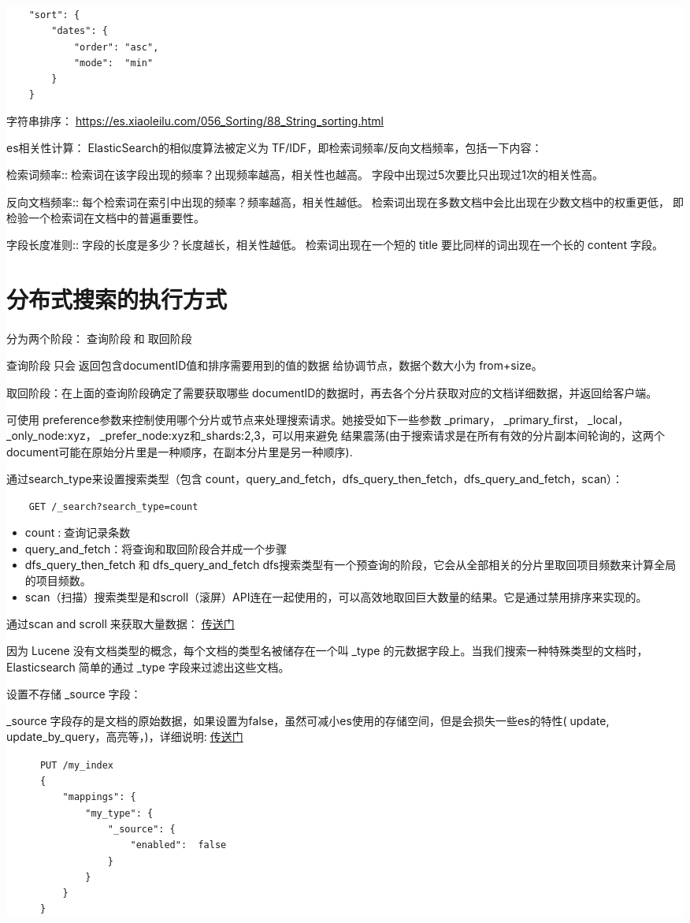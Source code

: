         "sort": {
            "dates": {
                "order": "asc",
                "mode":  "min"
            }
        }

字符串排序： https://es.xiaoleilu.com/056_Sorting/88_String_sorting.html

es相关性计算：
ElasticSearch的相似度算法被定义为 TF/IDF，即检索词频率/反向文档频率，包括一下内容：

检索词频率::
检索词在该字段出现的频率？出现频率越高，相关性也越高。 字段中出现过5次要比只出现过1次的相关性高。

反向文档频率::
每个检索词在索引中出现的频率？频率越高，相关性越低。 检索词出现在多数文档中会比出现在少数文档中的权重更低， 即检验一个检索词在文档中的普遍重要性。

字段长度准则::
字段的长度是多少？长度越长，相关性越低。 检索词出现在一个短的 title 要比同样的词出现在一个长的 content 字段。



# 分布式搜索的执行方式

分为两个阶段： 查询阶段 和 取回阶段

查询阶段 只会 返回包含documentID值和排序需要用到的值的数据 给协调节点，数据个数大小为 from+size。

取回阶段：在上面的查询阶段确定了需要获取哪些 documentID的数据时，再去各个分片获取对应的文档详细数据，并返回给客户端。


可使用 preference参数来控制使用哪个分片或节点来处理搜索请求。她接受如下一些参数 _primary， _primary_first， _local， _only_node:xyz， _prefer_node:xyz和_shards:2,3，可以用来避免 结果震荡(由于搜索请求是在所有有效的分片副本间轮询的，这两个document可能在原始分片里是一种顺序，在副本分片里是另一种顺序).

通过search_type来设置搜索类型（包含 count，query_and_fetch，dfs_query_then_fetch，dfs_query_and_fetch，scan）：

        GET /_search?search_type=count

* count : 查询记录条数
* query_and_fetch：将查询和取回阶段合并成一个步骤
* dfs_query_then_fetch 和 dfs_query_and_fetch dfs搜索类型有一个预查询的阶段，它会从全部相关的分片里取回项目频数来计算全局的项目频数。
* scan（扫描）搜索类型是和scroll（滚屏）API连在一起使用的，可以高效地取回巨大数量的结果。它是通过禁用排序来实现的。

通过scan and scroll 来获取大量数据： [传送门](https://es.xiaoleilu.com/060_Distributed_Search/20_Scan_and_scroll.html)

因为 Lucene 没有文档类型的概念，每个文档的类型名被储存在一个叫 _type 的元数据字段上。当我们搜索一种特殊类型的文档时，Elasticsearch 简单的通过 _type 字段来过滤出这些文档。


设置不存储 _source 字段：

_source 字段存的是文档的原始数据，如果设置为false，虽然可减小es使用的存储空间，但是会损失一些es的特性( update, update_by_query，高亮等，)，详细说明: [传送门](https://www.elastic.co/guide/en/elasticsearch/reference/current/mapping-source-field.html)

          PUT /my_index
          {
              "mappings": {
                  "my_type": {
                      "_source": {
                          "enabled":  false
                      }
                  }
              }
          }
